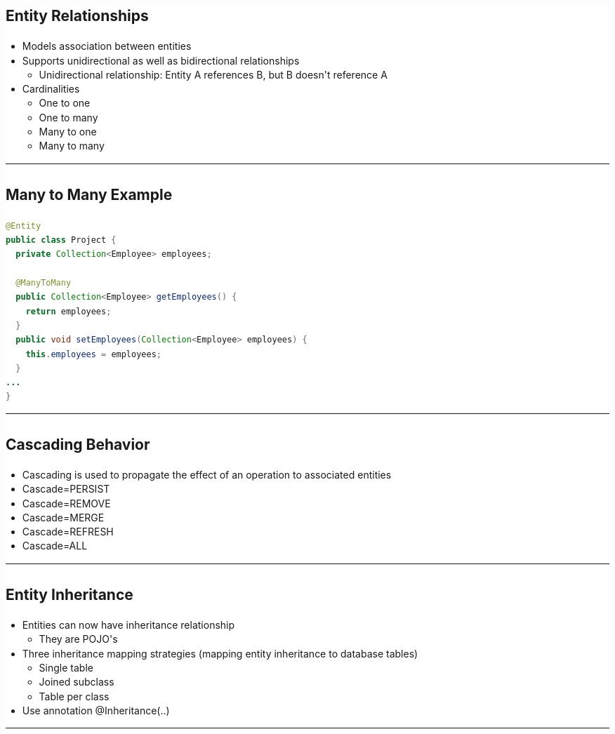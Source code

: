 
## Entity Relationships

- Models association between entities
- Supports unidirectional as well as bidirectional relationships
  - Unidirectional relationship: Entity A references B, but B doesn't reference A
- Cardinalities
  - One to one
  - One to many
  - Many to one
  - Many to many

---

## Many to Many Example

```java
@Entity
public class Project {
  private Collection<Employee> employees;

  @ManyToMany
  public Collection<Employee> getEmployees() {
    return employees;
  }
  public void setEmployees(Collection<Employee> employees) {
    this.employees = employees;
  }
... 
}
```

---

## Cascading Behavior

- Cascading is used to propagate the effect of an operation to associated entities
- Cascade=PERSIST
- Cascade=REMOVE
- Cascade=MERGE
- Cascade=REFRESH
- Cascade=ALL

---

## Entity Inheritance

- Entities can now have inheritance relationship
  - They are POJO's
- Three inheritance mapping strategies (mapping entity inheritance to database tables)
  - Single table
  - Joined subclass
  - Table per class
- Use annotation @Inheritance(..)

---